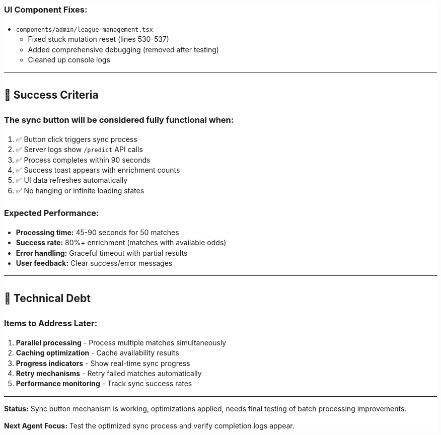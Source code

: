 ### **UI Component Fixes:**
- `components/admin/league-management.tsx`
  - Fixed stuck mutation reset (lines 530-537)
  - Added comprehensive debugging (removed after testing)
  - Cleaned up console logs

---

## 🎯 **Success Criteria**

### **The sync button will be considered fully functional when:**
1. ✅ Button click triggers sync process
2. ✅ Server logs show `/predict` API calls
3. ✅ Process completes within 90 seconds  
4. ✅ Success toast appears with enrichment counts
5. ✅ UI data refreshes automatically
6. ✅ No hanging or infinite loading states

### **Expected Performance:**
- **Processing time:** 45-90 seconds for 50 matches
- **Success rate:** 80%+ enrichment (matches with available odds)
- **Error handling:** Graceful timeout with partial results
- **User feedback:** Clear success/error messages

---

## 📝 **Technical Debt**

### **Items to Address Later:**
1. **Parallel processing** - Process multiple matches simultaneously
2. **Caching optimization** - Cache availability results
3. **Progress indicators** - Show real-time sync progress  
4. **Retry mechanisms** - Retry failed matches automatically
5. **Performance monitoring** - Track sync success rates

---

**Status:** Sync button mechanism is working, optimizations applied, needs final testing of batch processing improvements.

**Next Agent Focus:** Test the optimized sync process and verify completion logs appear.

